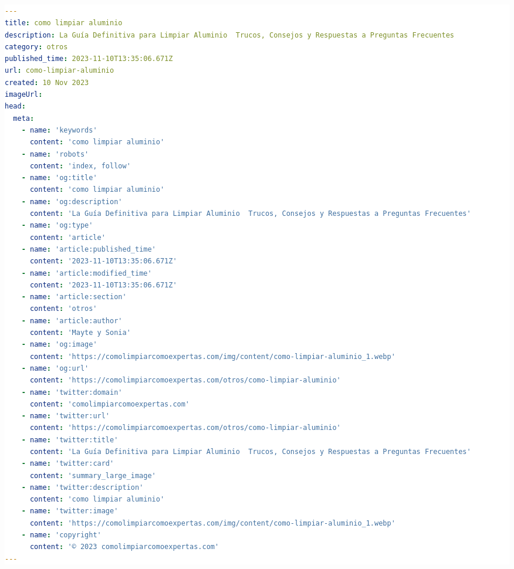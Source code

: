 ```yaml
---
title: como limpiar aluminio
description: La Guía Definitiva para Limpiar Aluminio  Trucos, Consejos y Respuestas a Preguntas Frecuentes
category: otros
published_time: 2023-11-10T13:35:06.671Z
url: como-limpiar-aluminio
created: 10 Nov 2023
imageUrl: 
head:
  meta:
    - name: 'keywords'
      content: 'como limpiar aluminio'
    - name: 'robots'
      content: 'index, follow'
    - name: 'og:title'
      content: 'como limpiar aluminio'
    - name: 'og:description'
      content: 'La Guía Definitiva para Limpiar Aluminio  Trucos, Consejos y Respuestas a Preguntas Frecuentes'
    - name: 'og:type'
      content: 'article'
    - name: 'article:published_time'
      content: '2023-11-10T13:35:06.671Z'
    - name: 'article:modified_time'
      content: '2023-11-10T13:35:06.671Z'
    - name: 'article:section'
      content: 'otros'
    - name: 'article:author'
      content: 'Mayte y Sonia'
    - name: 'og:image'
      content: 'https://comolimpiarcomoexpertas.com/img/content/como-limpiar-aluminio_1.webp'
    - name: 'og:url'
      content: 'https://comolimpiarcomoexpertas.com/otros/como-limpiar-aluminio'
    - name: 'twitter:domain'
      content: 'comolimpiarcomoexpertas.com'
    - name: 'twitter:url'
      content: 'https://comolimpiarcomoexpertas.com/otros/como-limpiar-aluminio'
    - name: 'twitter:title'
      content: 'La Guía Definitiva para Limpiar Aluminio  Trucos, Consejos y Respuestas a Preguntas Frecuentes'
    - name: 'twitter:card'
      content: 'summary_large_image'
    - name: 'twitter:description'
      content: 'como limpiar aluminio'
    - name: 'twitter:image'
      content: 'https://comolimpiarcomoexpertas.com/img/content/como-limpiar-aluminio_1.webp'
    - name: 'copyright'
      content: '© 2023 comolimpiarcomoexpertas.com'
---
```
